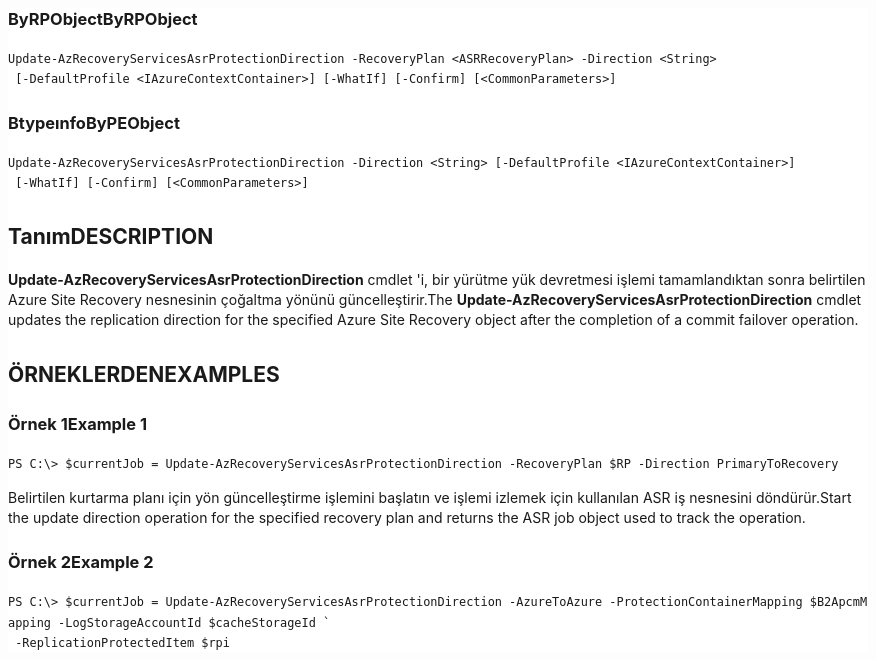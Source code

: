 ### <span data-ttu-id="3703b-113">ByRPObject</span><span class="sxs-lookup"><span data-stu-id="3703b-113">ByRPObject</span></span>
```
Update-AzRecoveryServicesAsrProtectionDirection -RecoveryPlan <ASRRecoveryPlan> -Direction <String>
 [-DefaultProfile <IAzureContextContainer>] [-WhatIf] [-Confirm] [<CommonParameters>]
```

### <span data-ttu-id="3703b-114">Btypeınfo</span><span class="sxs-lookup"><span data-stu-id="3703b-114">ByPEObject</span></span>
```
Update-AzRecoveryServicesAsrProtectionDirection -Direction <String> [-DefaultProfile <IAzureContextContainer>]
 [-WhatIf] [-Confirm] [<CommonParameters>]
```

## <span data-ttu-id="3703b-115">Tanım</span><span class="sxs-lookup"><span data-stu-id="3703b-115">DESCRIPTION</span></span>
<span data-ttu-id="3703b-116">**Update-AzRecoveryServicesAsrProtectionDirection** cmdlet 'i, bir yürütme yük devretmesi işlemi tamamlandıktan sonra belirtilen Azure Site Recovery nesnesinin çoğaltma yönünü güncelleştirir.</span><span class="sxs-lookup"><span data-stu-id="3703b-116">The **Update-AzRecoveryServicesAsrProtectionDirection** cmdlet updates the replication direction for the specified Azure Site Recovery object after the completion of a commit failover operation.</span></span>

## <span data-ttu-id="3703b-117">ÖRNEKLERDEN</span><span class="sxs-lookup"><span data-stu-id="3703b-117">EXAMPLES</span></span>

### <span data-ttu-id="3703b-118">Örnek 1</span><span class="sxs-lookup"><span data-stu-id="3703b-118">Example 1</span></span>
```
PS C:\> $currentJob = Update-AzRecoveryServicesAsrProtectionDirection -RecoveryPlan $RP -Direction PrimaryToRecovery
```

<span data-ttu-id="3703b-119">Belirtilen kurtarma planı için yön güncelleştirme işlemini başlatın ve işlemi izlemek için kullanılan ASR iş nesnesini döndürür.</span><span class="sxs-lookup"><span data-stu-id="3703b-119">Start the update direction operation for the specified recovery plan and returns the ASR job object used to track the operation.</span></span>

### <span data-ttu-id="3703b-120">Örnek 2</span><span class="sxs-lookup"><span data-stu-id="3703b-120">Example 2</span></span>
```
PS C:\> $currentJob = Update-AzRecoveryServicesAsrProtectionDirection -AzureToAzure -ProtectionContainerMapping $B2ApcmMapping -LogStorageAccountId $cacheStorageId `
 -ReplicationProtectedItem $rpi
```
